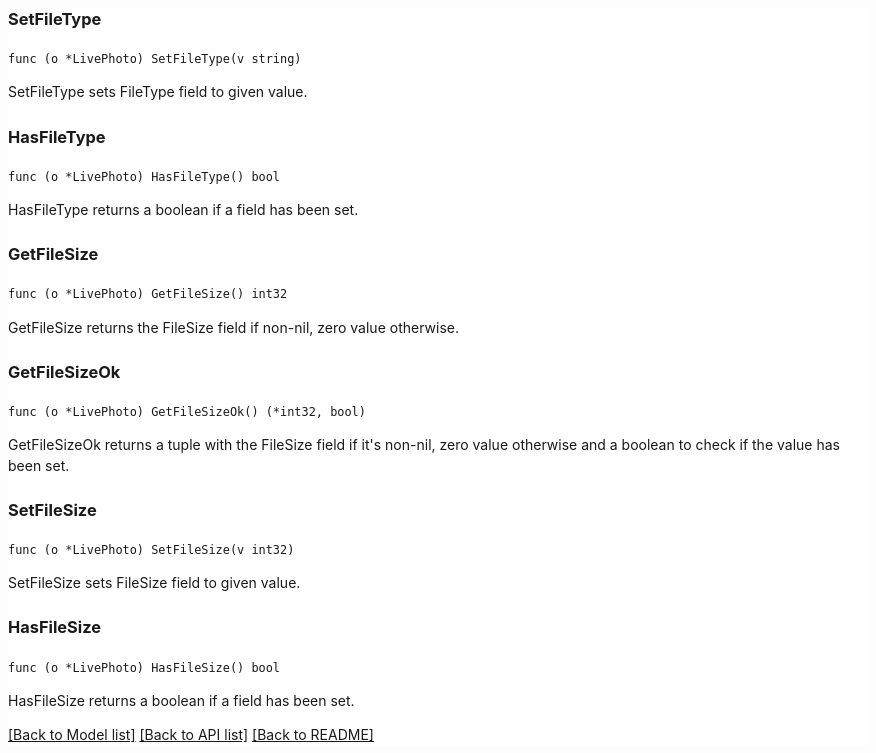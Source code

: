 ### SetFileType

`func (o *LivePhoto) SetFileType(v string)`

SetFileType sets FileType field to given value.

### HasFileType

`func (o *LivePhoto) HasFileType() bool`

HasFileType returns a boolean if a field has been set.

### GetFileSize

`func (o *LivePhoto) GetFileSize() int32`

GetFileSize returns the FileSize field if non-nil, zero value otherwise.

### GetFileSizeOk

`func (o *LivePhoto) GetFileSizeOk() (*int32, bool)`

GetFileSizeOk returns a tuple with the FileSize field if it's non-nil, zero value otherwise
and a boolean to check if the value has been set.

### SetFileSize

`func (o *LivePhoto) SetFileSize(v int32)`

SetFileSize sets FileSize field to given value.

### HasFileSize

`func (o *LivePhoto) HasFileSize() bool`

HasFileSize returns a boolean if a field has been set.


[[Back to Model list]](../README.md#documentation-for-models) [[Back to API list]](../README.md#documentation-for-api-endpoints) [[Back to README]](../README.md)


